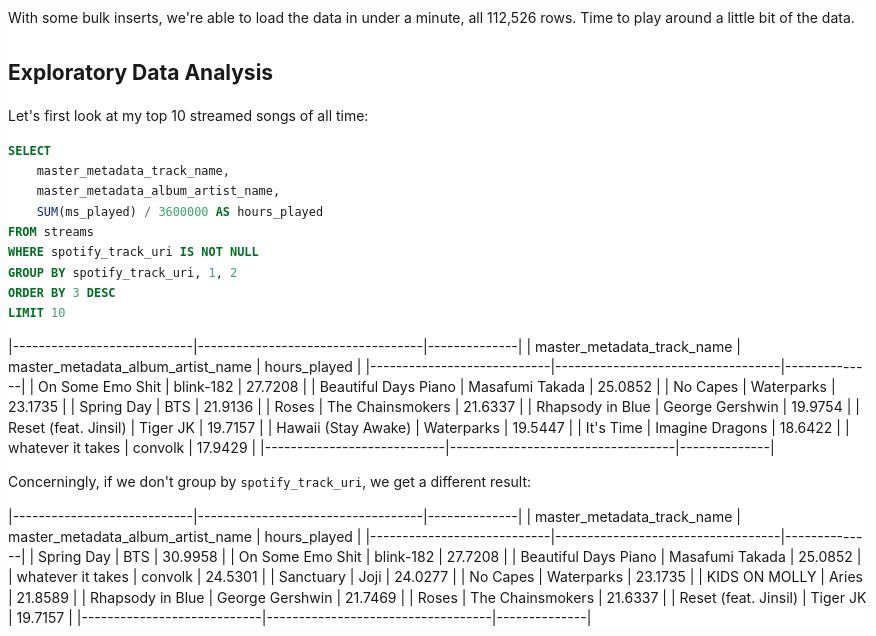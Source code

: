 With some bulk inserts, we're able to load the data in under a minute, all 112,526 rows.
Time to play around a little bit of the data.

## Exploratory Data Analysis

Let's first look at my top 10 streamed songs of all time:

```sql
SELECT
	master_metadata_track_name,
	master_metadata_album_artist_name,
	SUM(ms_played) / 3600000 AS hours_played
FROM streams
WHERE spotify_track_uri IS NOT NULL
GROUP BY spotify_track_uri, 1, 2
ORDER BY 3 DESC
LIMIT 10
```

|----------------------------|-----------------------------------|--------------|
| master_metadata_track_name | master_metadata_album_artist_name | hours_played |
|----------------------------|-----------------------------------|--------------|
| On Some Emo Shit           | blink-182                         |      27.7208 |
| Beautiful Days Piano       | Masafumi Takada                   |      25.0852 |
| No Capes                   | Waterparks                        |      23.1735 |
| Spring Day                 | BTS                               |      21.9136 |
| Roses                      | The Chainsmokers                  |      21.6337 |
| Rhapsody in Blue           | George Gershwin                   |      19.9754 |
| Reset (feat. Jinsil)       | Tiger JK                          |      19.7157 |
| Hawaii (Stay Awake)        | Waterparks                        |      19.5447 |
| It's Time                  | Imagine Dragons                   |      18.6422 |
| whatever it takes          | convolk                           |      17.9429 |
|----------------------------|-----------------------------------|--------------|

Concerningly, if we don't group by `spotify_track_uri`, we get a different result:

|----------------------------|-----------------------------------|--------------|
| master_metadata_track_name | master_metadata_album_artist_name | hours_played |
|----------------------------|-----------------------------------|--------------|
| Spring Day                 | BTS                               |      30.9958 |
| On Some Emo Shit           | blink-182                         |      27.7208 |
| Beautiful Days Piano       | Masafumi Takada                   |      25.0852 |
| whatever it takes          | convolk                           |      24.5301 |
| Sanctuary                  | Joji                              |      24.0277 |
| No Capes                   | Waterparks                        |      23.1735 |
| KIDS ON MOLLY              | Aries                             |      21.8589 |
| Rhapsody in Blue           | George Gershwin                   |      21.7469 |
| Roses                      | The Chainsmokers                  |      21.6337 |
| Reset (feat. Jinsil)       | Tiger JK                          |      19.7157 |
|----------------------------|-----------------------------------|--------------|
